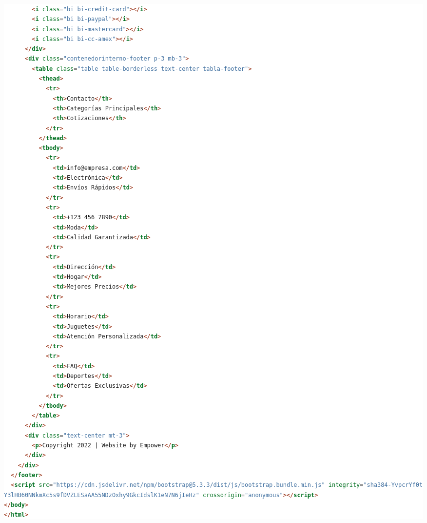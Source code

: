 ```html
        <i class="bi bi-credit-card"></i>
        <i class="bi bi-paypal"></i>
        <i class="bi bi-mastercard"></i>
        <i class="bi bi-cc-amex"></i>
      </div>
      <div class="contenedorinterno-footer p-3 mb-3">
        <table class="table table-borderless text-center tabla-footer">
          <thead>
            <tr>
              <th>Contacto</th>
              <th>Categorías Principales</th>
              <th>Cotizaciones</th>
            </tr>
          </thead>
          <tbody>
            <tr>
              <td>info@empresa.com</td>
              <td>Electrónica</td>
              <td>Envíos Rápidos</td>
            </tr>
            <tr>
              <td>+123 456 7890</td>
              <td>Moda</td>
              <td>Calidad Garantizada</td>
            </tr>
            <tr>
              <td>Dirección</td>
              <td>Hogar</td>
              <td>Mejores Precios</td>
            </tr>
            <tr>
              <td>Horario</td>
              <td>Juguetes</td>
              <td>Atención Personalizada</td>
            </tr>
            <tr>
              <td>FAQ</td>
              <td>Deportes</td>
              <td>Ofertas Exclusivas</td>
            </tr>
          </tbody>
        </table>
      </div>
      <div class="text-center mt-3">
        <p>Copyright 2022 | Website by Empower</p>
      </div>
    </div>
  </footer>
  <script src="https://cdn.jsdelivr.net/npm/bootstrap@5.3.3/dist/js/bootstrap.bundle.min.js" integrity="sha384-YvpcrYf0tY3lHB60NNkmXc5s9fDVZLESaAA55NDzOxhy9GkcIdslK1eN7N6jIeHz" crossorigin="anonymous"></script>
</body>
</html>
```
